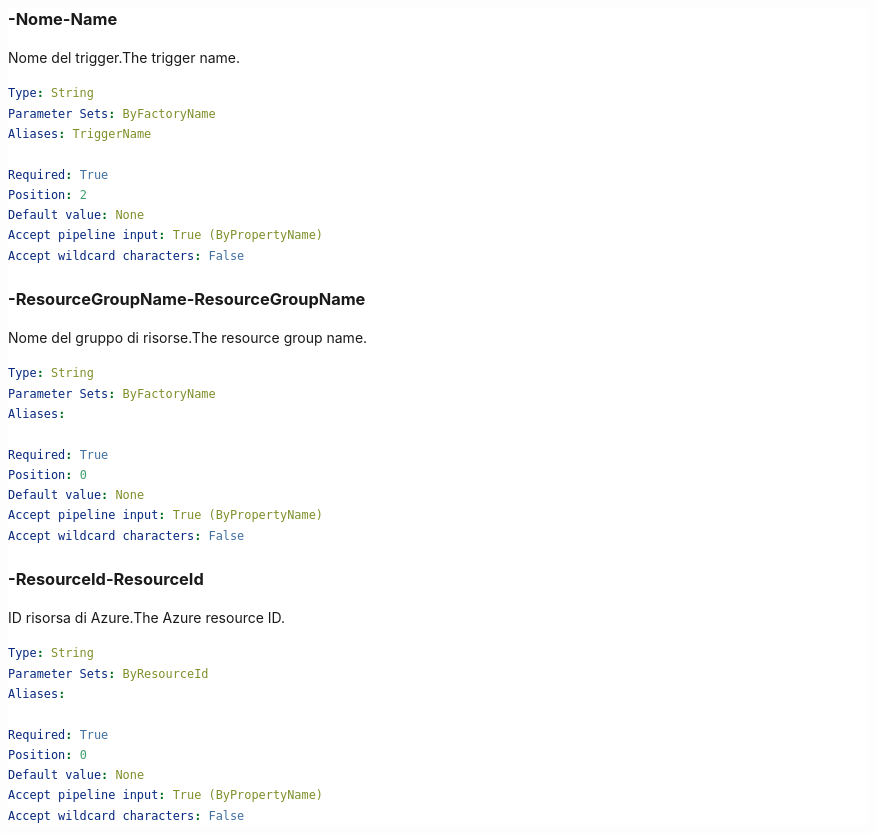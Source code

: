 ### <span data-ttu-id="2f126-123">-Nome</span><span class="sxs-lookup"><span data-stu-id="2f126-123">-Name</span></span>
<span data-ttu-id="2f126-124">Nome del trigger.</span><span class="sxs-lookup"><span data-stu-id="2f126-124">The trigger name.</span></span>

```yaml
Type: String
Parameter Sets: ByFactoryName
Aliases: TriggerName

Required: True
Position: 2
Default value: None
Accept pipeline input: True (ByPropertyName)
Accept wildcard characters: False
```

### <span data-ttu-id="2f126-125">-ResourceGroupName</span><span class="sxs-lookup"><span data-stu-id="2f126-125">-ResourceGroupName</span></span>
<span data-ttu-id="2f126-126">Nome del gruppo di risorse.</span><span class="sxs-lookup"><span data-stu-id="2f126-126">The resource group name.</span></span>

```yaml
Type: String
Parameter Sets: ByFactoryName
Aliases: 

Required: True
Position: 0
Default value: None
Accept pipeline input: True (ByPropertyName)
Accept wildcard characters: False
```

### <span data-ttu-id="2f126-127">-ResourceId</span><span class="sxs-lookup"><span data-stu-id="2f126-127">-ResourceId</span></span>
<span data-ttu-id="2f126-128">ID risorsa di Azure.</span><span class="sxs-lookup"><span data-stu-id="2f126-128">The Azure resource ID.</span></span>

```yaml
Type: String
Parameter Sets: ByResourceId
Aliases: 

Required: True
Position: 0
Default value: None
Accept pipeline input: True (ByPropertyName)
Accept wildcard characters: False
```
